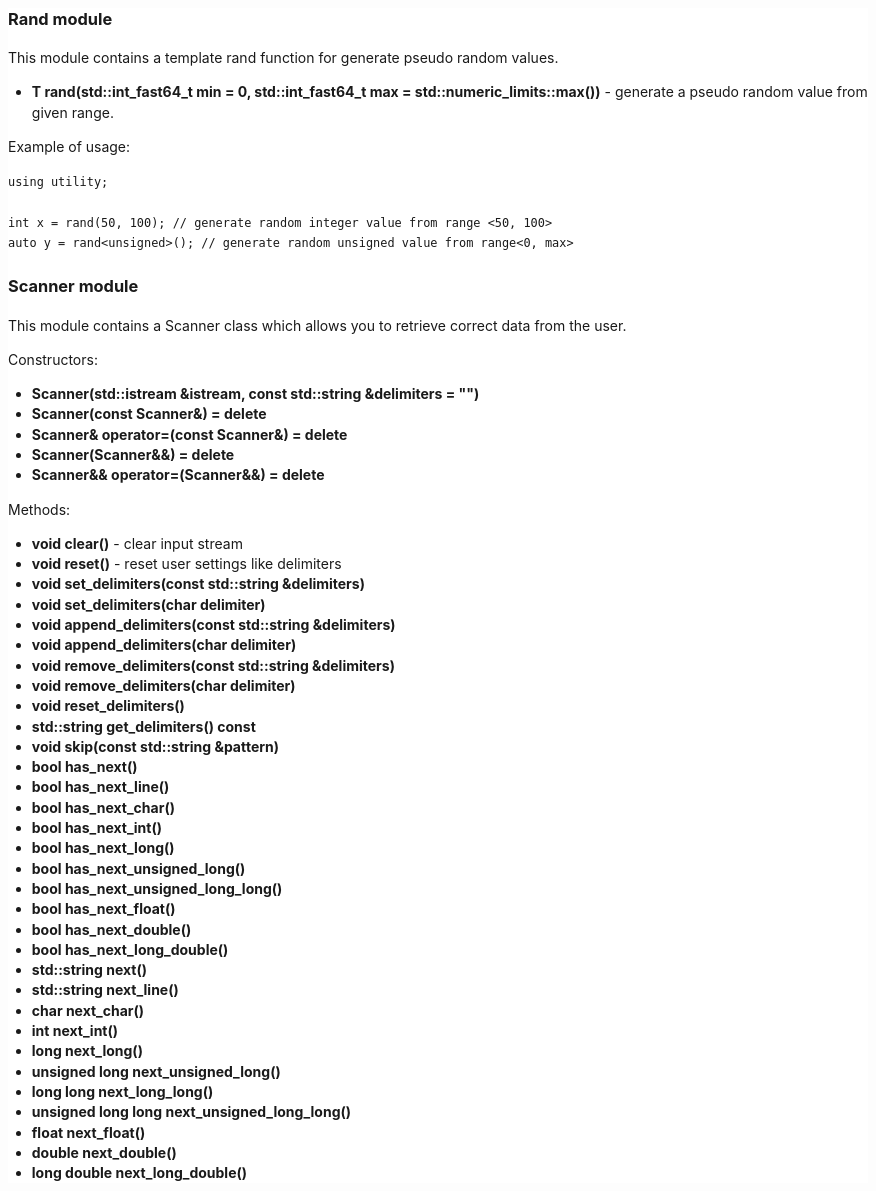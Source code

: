 ### Rand module

This module contains a template rand function for generate pseudo random values.

* <strong>T rand(std::int_fast64_t min = 0, std::int_fast64_t max = std::numeric_limits<T>::max())</strong> - 
  generate a pseudo random value from given range.

Example of usage:
```
using utility;

int x = rand(50, 100); // generate random integer value from range <50, 100>
auto y = rand<unsigned>(); // generate random unsigned value from range<0, max>
```

### Scanner module

This module contains a Scanner class which allows
you to retrieve correct data from the user.

Constructors:
* <strong>Scanner(std::istream &istream, const std::string &delimiters = "")</strong>
* <strong>Scanner(const Scanner&) = delete</strong>
* <strong>Scanner& operator=(const Scanner&) = delete</strong>
* <strong>Scanner(Scanner&&) = delete</strong>
* <strong>Scanner&& operator=(Scanner&&) = delete</strong>

Methods:
* <strong>void clear()</strong> - clear input stream
* <strong>void reset()</strong> - reset user settings like delimiters
* <strong>void set_delimiters(const std::string &delimiters)</strong>
* <strong>void set_delimiters(char delimiter)</strong>
* <strong>void append_delimiters(const std::string &delimiters)</strong>
* <strong>void append_delimiters(char delimiter)</strong>
* <strong>void remove_delimiters(const std::string &delimiters)</strong>
* <strong>void remove_delimiters(char delimiter)</strong>
* <strong>void reset_delimiters()</strong>
* <strong>std::string get_delimiters() const</strong>
* <strong>void skip(const std::string &pattern)</strong>
* <strong>bool has_next()</strong>
* <strong>bool has_next_line()</strong>
* <strong>bool has_next_char()</strong>
* <strong>bool has_next_int()</strong>
* <strong>bool has_next_long()</strong>
* <strong>bool has_next_unsigned_long()</strong>
* <strong>bool has_next_unsigned_long_long()</strong>
* <strong>bool has_next_float()</strong>
* <strong>bool has_next_double()</strong>
* <strong>bool has_next_long_double()</strong>
* <strong>std::string next()</strong>
* <strong>std::string next_line()</strong>
* <strong>char next_char()</strong>
* <strong>int next_int()</strong>
* <strong>long next_long()</strong></strong>
* <strong>unsigned long next_unsigned_long()</strong>
* <strong>long long next_long_long()</strong>
* <strong>unsigned long long next_unsigned_long_long()</strong>
* <strong>float next_float()</strong>
* <strong>double next_double()</strong>
* <strong>long double next_long_double()</strong>

